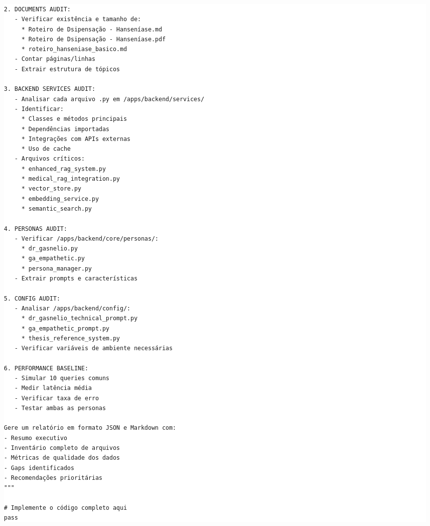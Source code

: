    2. DOCUMENTS AUDIT:
       - Verificar existência e tamanho de:
         * Roteiro de Dsipensação - Hanseníase.md
         * Roteiro de Dsipensação - Hanseníase.pdf
         * roteiro_hanseniase_basico.md
       - Contar páginas/linhas
       - Extrair estrutura de tópicos
    
    3. BACKEND SERVICES AUDIT:
       - Analisar cada arquivo .py em /apps/backend/services/
       - Identificar:
         * Classes e métodos principais
         * Dependências importadas
         * Integrações com APIs externas
         * Uso de cache
       - Arquivos críticos:
         * enhanced_rag_system.py
         * medical_rag_integration.py
         * vector_store.py
         * embedding_service.py
         * semantic_search.py
    
    4. PERSONAS AUDIT:
       - Verificar /apps/backend/core/personas/:
         * dr_gasnelio.py
         * ga_empathetic.py
         * persona_manager.py
       - Extrair prompts e características
    
    5. CONFIG AUDIT:
       - Analisar /apps/backend/config/:
         * dr_gasnelio_technical_prompt.py
         * ga_empathetic_prompt.py
         * thesis_reference_system.py
       - Verificar variáveis de ambiente necessárias
    
    6. PERFORMANCE BASELINE:
       - Simular 10 queries comuns
       - Medir latência média
       - Verificar taxa de erro
       - Testar ambas as personas
    
    Gere um relatório em formato JSON e Markdown com:
    - Resumo executivo
    - Inventário completo de arquivos
    - Métricas de qualidade dos dados
    - Gaps identificados
    - Recomendações prioritárias
    """
    
    # Implemente o código completo aqui
    pass
